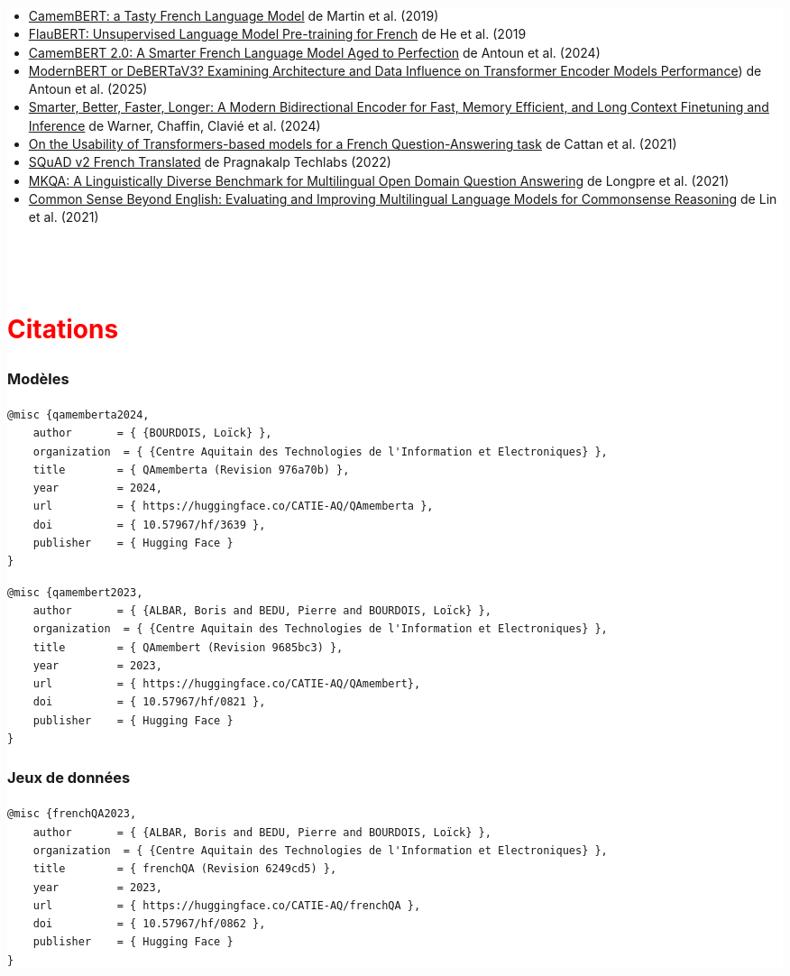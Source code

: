 - [CamemBERT: a Tasty French Language Model](https://arxiv.org/abs/1911.03894) de Martin et al. (2019)  
- [FlauBERT: Unsupervised Language Model Pre-training for French](https://arxiv.org/abs/1912.05372) de He et al. (2019  
- [CamemBERT 2.0: A Smarter French Language Model Aged to Perfection](https://arxiv.org/abs/2411.08868) de Antoun et al. (2024)
- [ModernBERT or DeBERTaV3? Examining Architecture and Data Influence on Transformer Encoder Models Performance](https://arxiv.org/abs/2504.08716)) de Antoun et al. (2025)  
- [Smarter, Better, Faster, Longer: A Modern Bidirectional Encoder for Fast, Memory Efficient, and Long Context Finetuning and Inference](https://arxiv.org/abs/2412.13663) de Warner, Chaffin, Clavié et al. (2024)  
- [On the Usability of Transformers-based models for a French Question-Answering task](https://hal.archives-ouvertes.fr/hal-03336060/file/RANLP_2021_transformers_usability.pdf) de Cattan et al. (2021)  
- [SQuAD v2 French Translated](https://huggingface.co/datasets/pragnakalp/squad_v2_french_translated) de Pragnakalp Techlabs (2022)  
- [MKQA: A Linguistically Diverse Benchmark for Multilingual Open Domain Question Answering](https://arxiv.org/abs/2007.15207) de Longpre et al. (2021)  
- [Common Sense Beyond English: Evaluating and Improving Multilingual Language Models for Commonsense Reasoning](https://arxiv.org/abs/2109.13209v1) de Lin et al. (2021)


<br><br> 

# <span style="color: #FF0000"> **Citations** </span> 
### Modèles
```
@misc {qamemberta2024,
    author       = { {BOURDOIS, Loïck} },  
    organization  = { {Centre Aquitain des Technologies de l'Information et Electroniques} },  
	title        = { QAmemberta (Revision 976a70b) },
	year         = 2024,
	url          = { https://huggingface.co/CATIE-AQ/QAmemberta },
	doi          = { 10.57967/hf/3639 },
	publisher    = { Hugging Face }
}
```
```
@misc {qamembert2023,  
    author       = { {ALBAR, Boris and BEDU, Pierre and BOURDOIS, Loïck} },  
    organization  = { {Centre Aquitain des Technologies de l'Information et Electroniques} },  
    title        = { QAmembert (Revision 9685bc3) },  
    year         = 2023,  
    url          = { https://huggingface.co/CATIE-AQ/QAmembert},  
    doi          = { 10.57967/hf/0821 },  
    publisher    = { Hugging Face }  
}
```

### Jeux de données
```
@misc {frenchQA2023,  
    author       = { {ALBAR, Boris and BEDU, Pierre and BOURDOIS, Loïck} },  
    organization  = { {Centre Aquitain des Technologies de l'Information et Electroniques} },  
    title        = { frenchQA (Revision 6249cd5) },  
    year         = 2023,  
    url          = { https://huggingface.co/CATIE-AQ/frenchQA },  
    doi          = { 10.57967/hf/0862 },  
    publisher    = { Hugging Face }  
}
```
